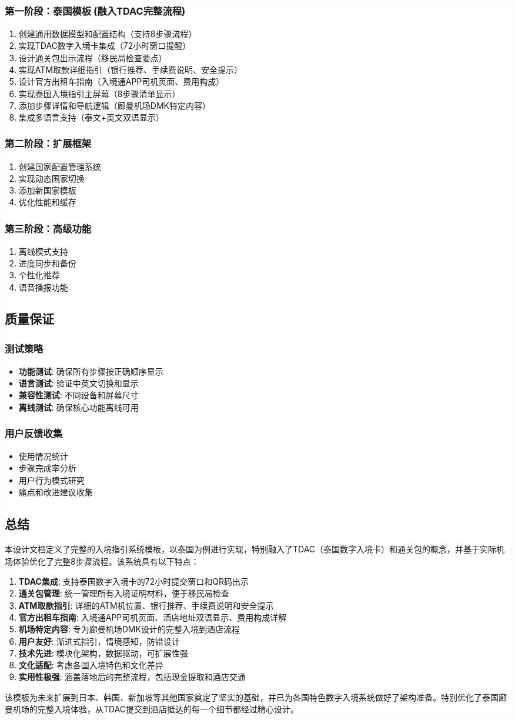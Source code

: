 ### 第一阶段：泰国模板 (融入TDAC完整流程)
1. 创建通用数据模型和配置结构（支持8步骤流程）
2. 实现TDAC数字入境卡集成（72小时窗口提醒）
3. 设计通关包出示流程（移民局检查要点）
4. 实现ATM取款详细指引（银行推荐、手续费说明、安全提示）
5. 设计官方出租车指南（入境通APP司机页面、费用构成）
6. 实现泰国入境指引主屏幕（8步骤清单显示）
7. 添加步骤详情和导航逻辑（廊曼机场DMK特定内容）
8. 集成多语言支持（泰文+英文双语显示）

### 第二阶段：扩展框架
1. 创建国家配置管理系统
2. 实现动态国家切换
3. 添加新国家模板
4. 优化性能和缓存

### 第三阶段：高级功能
1. 离线模式支持
2. 进度同步和备份
3. 个性化推荐
4. 语音播报功能

## 质量保证

### 测试策略
- **功能测试**: 确保所有步骤按正确顺序显示
- **语言测试**: 验证中英文切换和显示
- **兼容性测试**: 不同设备和屏幕尺寸
- **离线测试**: 确保核心功能离线可用

### 用户反馈收集
- 使用情况统计
- 步骤完成率分析
- 用户行为模式研究
- 痛点和改进建议收集

## 总结

本设计文档定义了完整的入境指引系统模板，以泰国为例进行实现，特别融入了TDAC（泰国数字入境卡）和通关包的概念，并基于实际机场体验优化了完整8步骤流程。该系统具有以下特点：

1. **TDAC集成**: 支持泰国数字入境卡的72小时提交窗口和QR码出示
2. **通关包管理**: 统一管理所有入境证明材料，便于移民局检查
3. **ATM取款指引**: 详细的ATM机位置、银行推荐、手续费说明和安全提示
4. **官方出租车指南**: 入境通APP司机页面、酒店地址双语显示、费用构成详解
5. **机场特定内容**: 专为廊曼机场DMK设计的完整入境到酒店流程
6. **用户友好**: 渐进式指引，情境感知，防错设计
7. **技术先进**: 模块化架构，数据驱动，可扩展性强
8. **文化适配**: 考虑各国入境特色和文化差异
9. **实用性极强**: 涵盖落地后的完整流程，包括现金提取和酒店交通

该模板为未来扩展到日本、韩国、新加坡等其他国家奠定了坚实的基础，并已为各国特色数字入境系统做好了架构准备。特别优化了泰国廊曼机场的完整入境体验，从TDAC提交到酒店抵达的每一个细节都经过精心设计。
